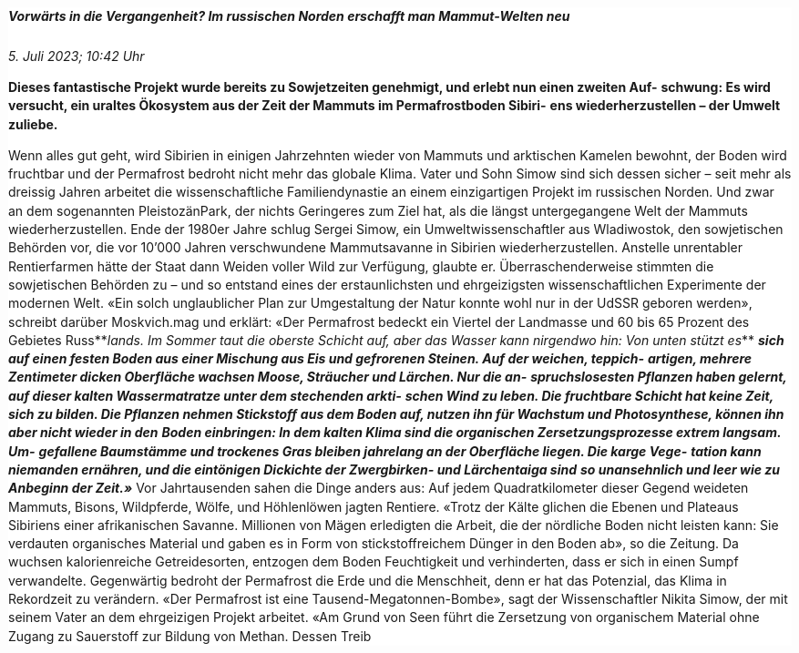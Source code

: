 ##### Vorwärts in die Vergangenheit? Im russischen Norden erschafft man Mammut-Welten neu
_5. Juli 2023; 10:42 Uhr_

**Dieses fantastische Projekt wurde bereits zu Sowjetzeiten genehmigt, und erlebt nun einen zweiten Auf-**
**schwung: Es wird versucht, ein uraltes Ökosystem aus der Zeit der Mammuts im Permafrostboden Sibiri-**
**ens wiederherzustellen – der Umwelt zuliebe.**

Wenn alles gut geht, wird Sibirien in einigen Jahrzehnten wieder von Mammuts und arktischen Kamelen
bewohnt, der Boden wird fruchtbar und der Permafrost bedroht nicht mehr das globale Klima. Vater und
Sohn Simow sind sich dessen sicher – seit mehr als dreissig Jahren arbeitet die wissenschaftliche Familiendynastie an einem einzigartigen Projekt im russischen Norden. Und zwar an dem sogenannten PleistozänPark, der nichts Geringeres zum Ziel hat, als die längst untergegangene Welt der Mammuts wiederherzustellen.
Ende der 1980er Jahre schlug Sergei Simow, ein Umweltwissenschaftler aus Wladiwostok, den sowjetischen
Behörden vor, die vor 10’000 Jahren verschwundene Mammutsavanne in Sibirien wiederherzustellen. Anstelle unrentabler Rentierfarmen hätte der Staat dann Weiden voller Wild zur Verfügung, glaubte er. Überraschenderweise stimmten die sowjetischen Behörden zu – und so entstand eines der erstaunlichsten und
ehrgeizigsten wissenschaftlichen Experimente der modernen Welt. «Ein solch unglaublicher Plan zur Umgestaltung der Natur konnte wohl nur in der UdSSR geboren werden», schreibt darüber Moskvich.mag und
erklärt: «Der Permafrost bedeckt ein Viertel der Landmasse und 60 bis 65 Prozent des Gebietes Russ**_lands. Im Sommer taut die oberste Schicht auf, aber das Wasser kann nirgendwo hin: Von unten stützt es_**
**_sich auf einen festen Boden aus einer Mischung aus Eis und gefrorenen Steinen. Auf der weichen, teppich-_**
**_artigen, mehrere Zentimeter dicken Oberfläche wachsen Moose, Sträucher und Lärchen. Nur die an-_**
**_spruchslosesten Pflanzen haben gelernt, auf dieser kalten Wassermatratze unter dem stechenden arkti-_**
**_schen Wind zu leben. Die fruchtbare Schicht hat keine Zeit, sich zu bilden. Die Pflanzen nehmen Stickstoff_**
**_aus dem Boden auf, nutzen ihn für Wachstum und Photosynthese, können ihn aber nicht wieder in den_**
**_Boden einbringen: In dem kalten Klima sind die organischen Zersetzungsprozesse extrem langsam. Um-_**
**_gefallene Baumstämme und trockenes Gras bleiben jahrelang an der Oberfläche liegen. Die karge Vege-_**
**_tation kann niemanden ernähren, und die eintönigen Dickichte der Zwergbirken- und Lärchentaiga sind_**
**_so unansehnlich und leer wie zu Anbeginn der Zeit.»_**
Vor Jahrtausenden sahen die Dinge anders aus: Auf jedem Quadratkilometer dieser Gegend weideten Mammuts, Bisons, Wildpferde, Wölfe, und Höhlenlöwen jagten Rentiere. «Trotz der Kälte glichen die Ebenen und
Plateaus Sibiriens einer afrikanischen Savanne. Millionen von Mägen erledigten die Arbeit, die der nördliche
Boden nicht leisten kann: Sie verdauten organisches Material und gaben es in Form von stickstoffreichem
Dünger in den Boden ab», so die Zeitung. Da wuchsen kalorienreiche Getreidesorten, entzogen dem Boden
Feuchtigkeit und verhinderten, dass er sich in einen Sumpf verwandelte.
Gegenwärtig bedroht der Permafrost die Erde und die Menschheit, denn er hat das Potenzial, das Klima in
Rekordzeit zu verändern. «Der Permafrost ist eine Tausend-Megatonnen-Bombe», sagt der Wissenschaftler
Nikita Simow, der mit seinem Vater an dem ehrgeizigen Projekt arbeitet. «Am Grund von Seen führt die
Zersetzung von organischem Material ohne Zugang zu Sauerstoff zur Bildung von Methan. Dessen Treib
